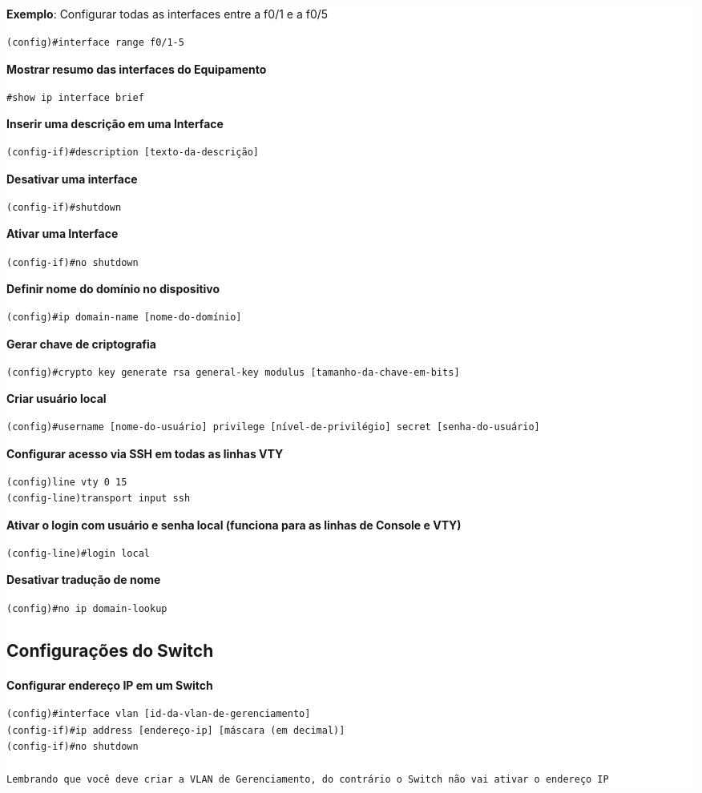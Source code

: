 **Exemplo**: Configurar todas as interfaces entre a f0/1 e a f0/5
```
(config)#interface range f0/1-5
```

**Mostrar resumo das interfaces do Equipamento**
```
#show ip interface brief
```

**Inserir uma descrição em uma Interface**
```
(config-if)#description [texto-da-descrição]
```

**Desativar uma interface**
```
(config-if)#shutdown
```

**Ativar uma Interface**
```
(config-if)#no shutdown
```

**Definir nome do domínio no dispositivo**
```
(config)#ip domain-name [nome-do-domínio]
```

**Gerar chave de criptografia**
```
(config)#crypto key generate rsa general-key modulus [tamanho-da-chave-em-bits]
```

**Criar usuário local**
```
(config)#username [nome-do-usuário] privilege [nível-de-privilégio] secret [senha-do-usuário]
```

**Configurar acesso via SSH em todas as linhas VTY**
```
(config)line vty 0 15
(config-line)transport input ssh
```

**Ativar o login com usuário e senha local (funciona para as linhas de Console e VTY)**
```
(config-line)#login local
```

**Desativar tradução de nome**
```
(config)#no ip domain-lookup
```

## Configurações do Switch

**Configurar endereço IP em um Switch**
```
(config)#interface vlan [id-da-vlan-de-gerenciamento]
(config-if)#ip address [endereço-ip] [máscara (em decimal)]
(config-if)#no shutdown

Lembrando que você deve criar a VLAN de Gerenciamento, do contrário o Switch não vai ativar o endereço IP
```

